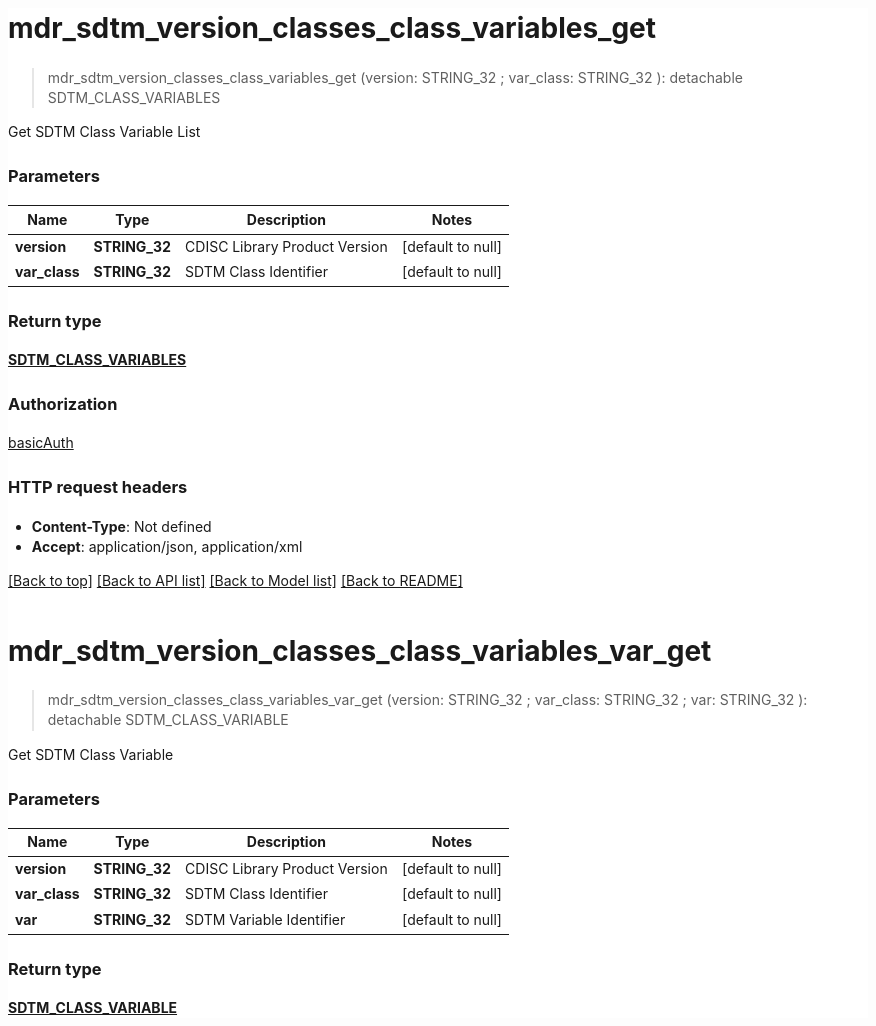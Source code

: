 # **mdr_sdtm_version_classes_class_variables_get**
> mdr_sdtm_version_classes_class_variables_get (version: STRING_32 ; var_class: STRING_32 ): detachable SDTM_CLASS_VARIABLES




Get SDTM Class Variable List


### Parameters

Name | Type | Description  | Notes
------------- | ------------- | ------------- | -------------
 **version** | **STRING_32**| CDISC Library Product Version | [default to null]
 **var_class** | **STRING_32**| SDTM Class Identifier | [default to null]

### Return type

[**SDTM_CLASS_VARIABLES**](SdtmClassVariables.md)

### Authorization

[basicAuth](../README.md#basicAuth)

### HTTP request headers

 - **Content-Type**: Not defined
 - **Accept**: application/json, application/xml

[[Back to top]](#) [[Back to API list]](../README.md#documentation-for-api-endpoints) [[Back to Model list]](../README.md#documentation-for-models) [[Back to README]](../README.md)

# **mdr_sdtm_version_classes_class_variables_var_get**
> mdr_sdtm_version_classes_class_variables_var_get (version: STRING_32 ; var_class: STRING_32 ; var: STRING_32 ): detachable SDTM_CLASS_VARIABLE




Get SDTM Class Variable


### Parameters

Name | Type | Description  | Notes
------------- | ------------- | ------------- | -------------
 **version** | **STRING_32**| CDISC Library Product Version | [default to null]
 **var_class** | **STRING_32**| SDTM Class Identifier | [default to null]
 **var** | **STRING_32**| SDTM Variable Identifier | [default to null]

### Return type

[**SDTM_CLASS_VARIABLE**](SdtmClassVariable.md)
